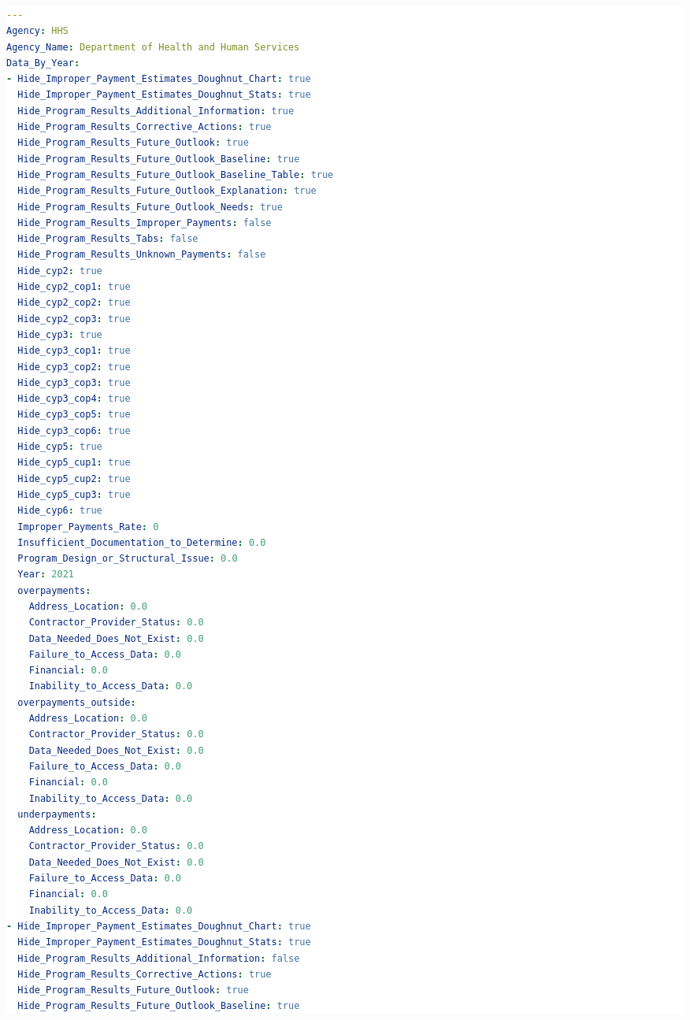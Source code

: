 ```yaml
---
Agency: HHS
Agency_Name: Department of Health and Human Services
Data_By_Year:
- Hide_Improper_Payment_Estimates_Doughnut_Chart: true
  Hide_Improper_Payment_Estimates_Doughnut_Stats: true
  Hide_Program_Results_Additional_Information: true
  Hide_Program_Results_Corrective_Actions: true
  Hide_Program_Results_Future_Outlook: true
  Hide_Program_Results_Future_Outlook_Baseline: true
  Hide_Program_Results_Future_Outlook_Baseline_Table: true
  Hide_Program_Results_Future_Outlook_Explanation: true
  Hide_Program_Results_Future_Outlook_Needs: true
  Hide_Program_Results_Improper_Payments: false
  Hide_Program_Results_Tabs: false
  Hide_Program_Results_Unknown_Payments: false
  Hide_cyp2: true
  Hide_cyp2_cop1: true
  Hide_cyp2_cop2: true
  Hide_cyp2_cop3: true
  Hide_cyp3: true
  Hide_cyp3_cop1: true
  Hide_cyp3_cop2: true
  Hide_cyp3_cop3: true
  Hide_cyp3_cop4: true
  Hide_cyp3_cop5: true
  Hide_cyp3_cop6: true
  Hide_cyp5: true
  Hide_cyp5_cup1: true
  Hide_cyp5_cup2: true
  Hide_cyp5_cup3: true
  Hide_cyp6: true
  Improper_Payments_Rate: 0
  Insufficient_Documentation_to_Determine: 0.0
  Program_Design_or_Structural_Issue: 0.0
  Year: 2021
  overpayments:
    Address_Location: 0.0
    Contractor_Provider_Status: 0.0
    Data_Needed_Does_Not_Exist: 0.0
    Failure_to_Access_Data: 0.0
    Financial: 0.0
    Inability_to_Access_Data: 0.0
  overpayments_outside:
    Address_Location: 0.0
    Contractor_Provider_Status: 0.0
    Data_Needed_Does_Not_Exist: 0.0
    Failure_to_Access_Data: 0.0
    Financial: 0.0
    Inability_to_Access_Data: 0.0
  underpayments:
    Address_Location: 0.0
    Contractor_Provider_Status: 0.0
    Data_Needed_Does_Not_Exist: 0.0
    Failure_to_Access_Data: 0.0
    Financial: 0.0
    Inability_to_Access_Data: 0.0
- Hide_Improper_Payment_Estimates_Doughnut_Chart: true
  Hide_Improper_Payment_Estimates_Doughnut_Stats: true
  Hide_Program_Results_Additional_Information: false
  Hide_Program_Results_Corrective_Actions: true
  Hide_Program_Results_Future_Outlook: true
  Hide_Program_Results_Future_Outlook_Baseline: true
```